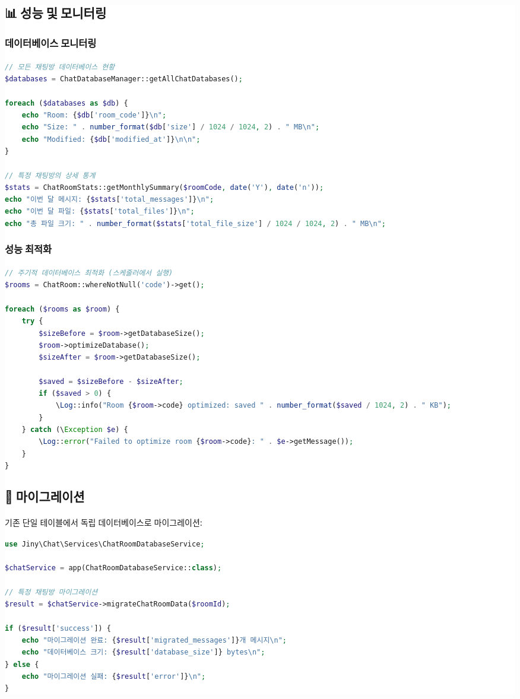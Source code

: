 ## 📊 성능 및 모니터링

### 데이터베이스 모니터링

```php
// 모든 채팅방 데이터베이스 현황
$databases = ChatDatabaseManager::getAllChatDatabases();

foreach ($databases as $db) {
    echo "Room: {$db['room_code']}\n";
    echo "Size: " . number_format($db['size'] / 1024 / 1024, 2) . " MB\n";
    echo "Modified: {$db['modified_at']}\n\n";
}

// 특정 채팅방의 상세 통계
$stats = ChatRoomStats::getMonthlySummary($roomCode, date('Y'), date('n'));
echo "이번 달 메시지: {$stats['total_messages']}\n";
echo "이번 달 파일: {$stats['total_files']}\n";
echo "총 파일 크기: " . number_format($stats['total_file_size'] / 1024 / 1024, 2) . " MB\n";
```

### 성능 최적화

```php
// 주기적 데이터베이스 최적화 (스케줄러에서 실행)
$rooms = ChatRoom::whereNotNull('code')->get();

foreach ($rooms as $room) {
    try {
        $sizeBefore = $room->getDatabaseSize();
        $room->optimizeDatabase();
        $sizeAfter = $room->getDatabaseSize();

        $saved = $sizeBefore - $sizeAfter;
        if ($saved > 0) {
            \Log::info("Room {$room->code} optimized: saved " . number_format($saved / 1024, 2) . " KB");
        }
    } catch (\Exception $e) {
        \Log::error("Failed to optimize room {$room->code}: " . $e->getMessage());
    }
}
```

## 🔄 마이그레이션

기존 단일 테이블에서 독립 데이터베이스로 마이그레이션:

```php
use Jiny\Chat\Services\ChatRoomDatabaseService;

$chatService = app(ChatRoomDatabaseService::class);

// 특정 채팅방 마이그레이션
$result = $chatService->migrateChatRoomData($roomId);

if ($result['success']) {
    echo "마이그레이션 완료: {$result['migrated_messages']}개 메시지\n";
    echo "데이터베이스 크기: {$result['database_size']} bytes\n";
} else {
    echo "마이그레이션 실패: {$result['error']}\n";
}
```
